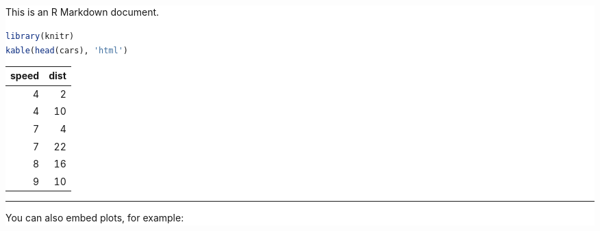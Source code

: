 
This is an R Markdown document.


```r
library(knitr)
kable(head(cars), 'html')
```

<table>
 <thead>
  <tr>
   <th style="text-align:right;"> speed </th>
   <th style="text-align:right;"> dist </th>
  </tr>
 </thead>
<tbody>
  <tr>
   <td style="text-align:right;"> 4 </td>
   <td style="text-align:right;"> 2 </td>
  </tr>
  <tr>
   <td style="text-align:right;"> 4 </td>
   <td style="text-align:right;"> 10 </td>
  </tr>
  <tr>
   <td style="text-align:right;"> 7 </td>
   <td style="text-align:right;"> 4 </td>
  </tr>
  <tr>
   <td style="text-align:right;"> 7 </td>
   <td style="text-align:right;"> 22 </td>
  </tr>
  <tr>
   <td style="text-align:right;"> 8 </td>
   <td style="text-align:right;"> 16 </td>
  </tr>
  <tr>
   <td style="text-align:right;"> 9 </td>
   <td style="text-align:right;"> 10 </td>
  </tr>
</tbody>
</table>

***
You can also embed plots, for example:
